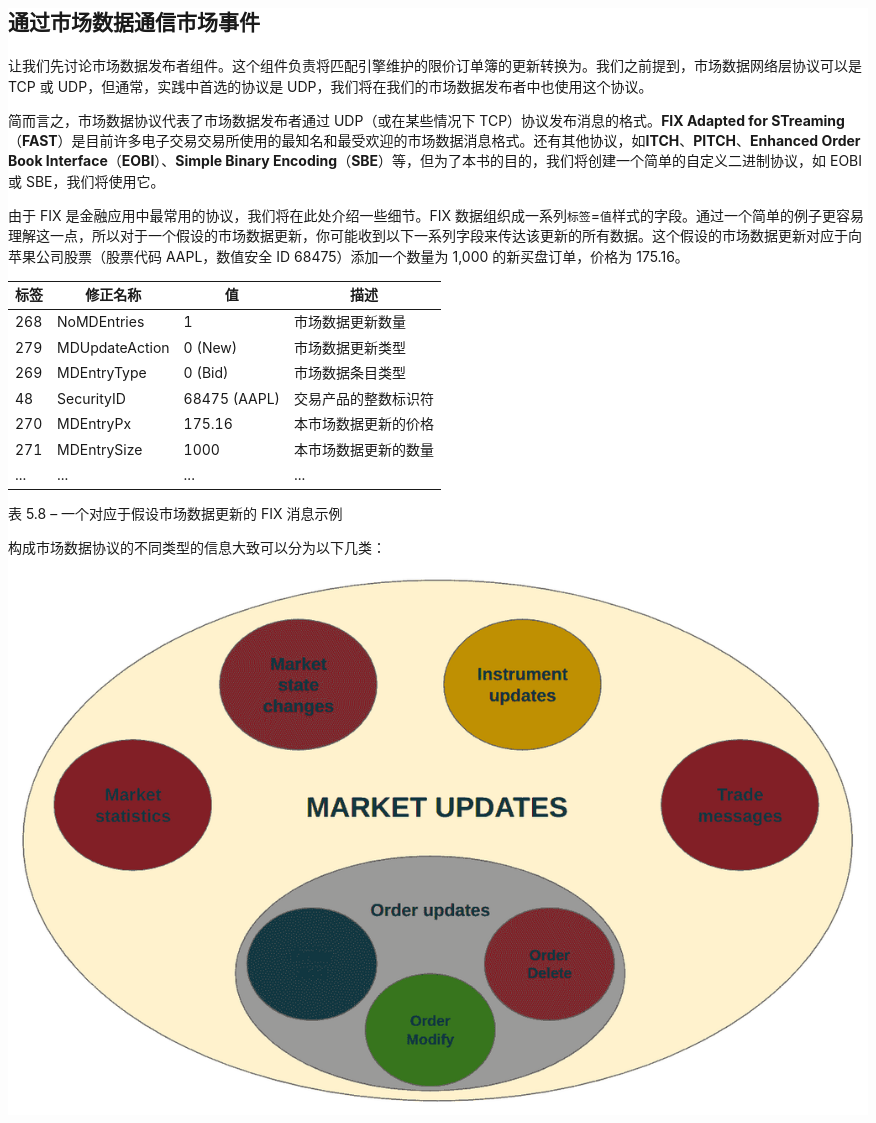 ## 通过市场数据通信市场事件

让我们先讨论市场数据发布者组件。这个组件负责将匹配引擎维护的限价订单簿的更新转换为。我们之前提到，市场数据网络层协议可以是 TCP 或 UDP，但通常，实践中首选的协议是 UDP，我们将在我们的市场数据发布者中也使用这个协议。

简而言之，市场数据协议代表了市场数据发布者通过 UDP（或在某些情况下 TCP）协议发布消息的格式。**FIX Adapted for STreaming**（**FAST**）是目前许多电子交易交易所使用的最知名和最受欢迎的市场数据消息格式。还有其他协议，如**ITCH**、**PITCH**、**Enhanced Order Book Interface**（**EOBI**）、**Simple Binary Encoding**（**SBE**）等，但为了本书的目的，我们将创建一个简单的自定义二进制协议，如 EOBI 或 SBE，我们将使用它。

由于 FIX 是金融应用中最常用的协议，我们将在此处介绍一些细节。FIX 数据组织成一系列`标签`=`值`样式的字段。通过一个简单的例子更容易理解这一点，所以对于一个假设的市场数据更新，你可能收到以下一系列字段来传达该更新的所有数据。这个假设的市场数据更新对应于向苹果公司股票（股票代码 AAPL，数值安全 ID 68475）添加一个数量为 1,000 的新买盘订单，价格为 175.16。

| **标签** | **修正名称** | **值** | **描述** |
| --- | --- | --- | --- |
| 268 | NoMDEntries | 1 | 市场数据更新数量 |
| 279 | MDUpdateAction | 0 (New) | 市场数据更新类型 |
| 269 | MDEntryType | 0 (Bid) | 市场数据条目类型 |
| 48 | SecurityID | 68475 (AAPL) | 交易产品的整数标识符 |
| 270 | MDEntryPx | 175.16 | 本市场数据更新的价格 |
| 271 | MDEntrySize | 1000 | 本市场数据更新的数量 |
| ... | ... | ... | ... |

表 5.8 – 一个对应于假设市场数据更新的 FIX 消息示例

构成市场数据协议的不同类型的信息大致可以分为以下几类：

![图 5.3 – 交易所发送的不同市场更新](img/B19434_05_03.jpg)
